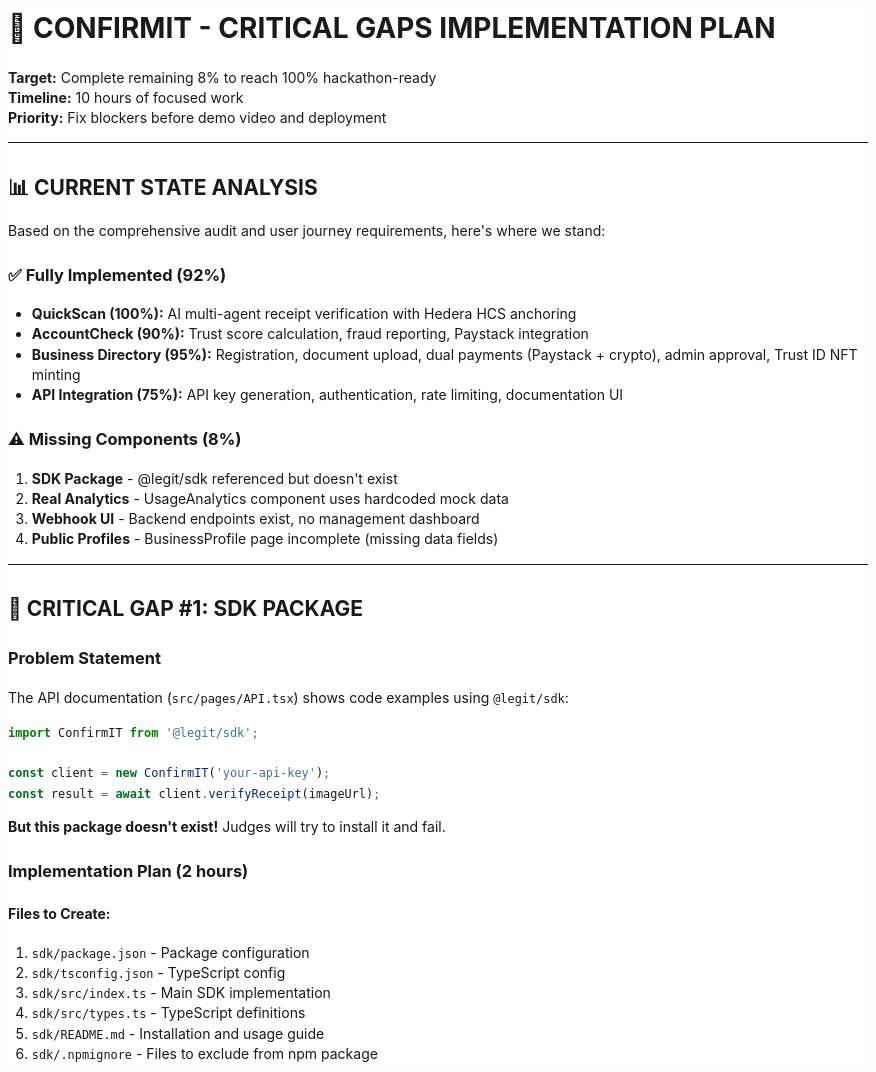 # 🔧 CONFIRMIT - CRITICAL GAPS IMPLEMENTATION PLAN

**Target:** Complete remaining 8% to reach 100% hackathon-ready  
**Timeline:** 10 hours of focused work  
**Priority:** Fix blockers before demo video and deployment  

---

## 📊 CURRENT STATE ANALYSIS

Based on the comprehensive audit and user journey requirements, here's where we stand:

### ✅ Fully Implemented (92%)
- **QuickScan (100%):** AI multi-agent receipt verification with Hedera HCS anchoring
- **AccountCheck (90%):** Trust score calculation, fraud reporting, Paystack integration
- **Business Directory (95%):** Registration, document upload, dual payments (Paystack + crypto), admin approval, Trust ID NFT minting
- **API Integration (75%):** API key generation, authentication, rate limiting, documentation UI

### ⚠️ Missing Components (8%)
1. **SDK Package** - @legit/sdk referenced but doesn't exist
2. **Real Analytics** - UsageAnalytics component uses hardcoded mock data
3. **Webhook UI** - Backend endpoints exist, no management dashboard
4. **Public Profiles** - BusinessProfile page incomplete (missing data fields)

---

## 🚨 CRITICAL GAP #1: SDK PACKAGE

### Problem Statement
The API documentation (`src/pages/API.tsx`) shows code examples using `@legit/sdk`:

```javascript
import ConfirmIT from '@legit/sdk';

const client = new ConfirmIT('your-api-key');
const result = await client.verifyReceipt(imageUrl);
```

**But this package doesn't exist!** Judges will try to install it and fail.

### Implementation Plan (2 hours)

#### Files to Create:
1. `sdk/package.json` - Package configuration
2. `sdk/tsconfig.json` - TypeScript config
3. `sdk/src/index.ts` - Main SDK implementation
4. `sdk/src/types.ts` - TypeScript definitions
5. `sdk/README.md` - Installation and usage guide
6. `sdk/.npmignore` - Files to exclude from npm package
